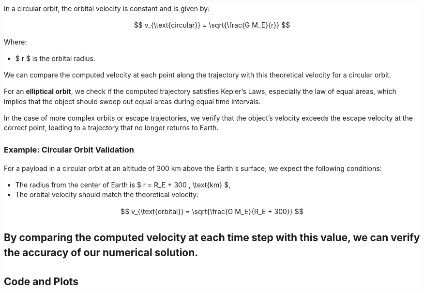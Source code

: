 In a circular orbit, the orbital velocity is constant and is given by:

$$ v_{\text{circular}} = \sqrt{\frac{G M_E}{r}} $$

Where:
- $ r $ is the orbital radius.

We can compare the computed velocity at each point along the trajectory with this theoretical velocity for a circular orbit.

For an **elliptical orbit**, we check if the computed trajectory satisfies Kepler’s Laws, especially the law of equal areas, which implies that the object should sweep out equal areas during equal time intervals.

In the case of more complex orbits or escape trajectories, we verify that the object’s velocity exceeds the escape velocity at the correct point, leading to a trajectory that no longer returns to Earth.

### Example: Circular Orbit Validation
For a payload in a circular orbit at an altitude of 300 km above the Earth's surface, we expect the following conditions:
- The radius from the center of Earth is $ r = R_E + 300 \, \text{km} $,
- The orbital velocity should match the theoretical velocity:

$$ v_{\text{orbital}} = \sqrt{\frac{G M_E}{R_E + 300}} $$

By comparing the computed velocity at each time step with this value, we can verify the accuracy of our numerical solution.
---

## Code and Plots
